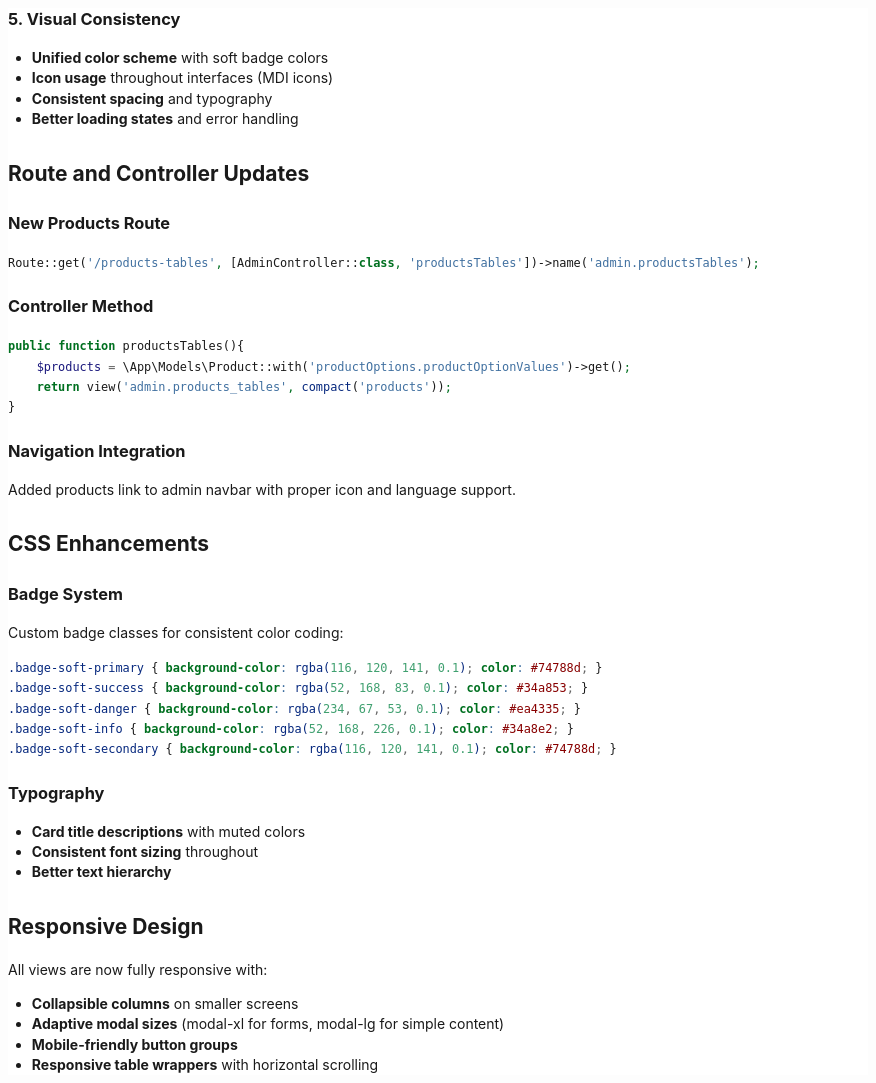 ### 5. Visual Consistency
- **Unified color scheme** with soft badge colors
- **Icon usage** throughout interfaces (MDI icons)
- **Consistent spacing** and typography
- **Better loading states** and error handling

## Route and Controller Updates

### New Products Route
```php
Route::get('/products-tables', [AdminController::class, 'productsTables'])->name('admin.productsTables');
```

### Controller Method
```php
public function productsTables(){
    $products = \App\Models\Product::with('productOptions.productOptionValues')->get();
    return view('admin.products_tables', compact('products'));
}
```

### Navigation Integration
Added products link to admin navbar with proper icon and language support.

## CSS Enhancements

### Badge System
Custom badge classes for consistent color coding:
```css
.badge-soft-primary { background-color: rgba(116, 120, 141, 0.1); color: #74788d; }
.badge-soft-success { background-color: rgba(52, 168, 83, 0.1); color: #34a853; }
.badge-soft-danger { background-color: rgba(234, 67, 53, 0.1); color: #ea4335; }
.badge-soft-info { background-color: rgba(52, 168, 226, 0.1); color: #34a8e2; }
.badge-soft-secondary { background-color: rgba(116, 120, 141, 0.1); color: #74788d; }
```

### Typography
- **Card title descriptions** with muted colors
- **Consistent font sizing** throughout
- **Better text hierarchy**

## Responsive Design

All views are now fully responsive with:
- **Collapsible columns** on smaller screens
- **Adaptive modal sizes** (modal-xl for forms, modal-lg for simple content)
- **Mobile-friendly button groups**
- **Responsive table wrappers** with horizontal scrolling
